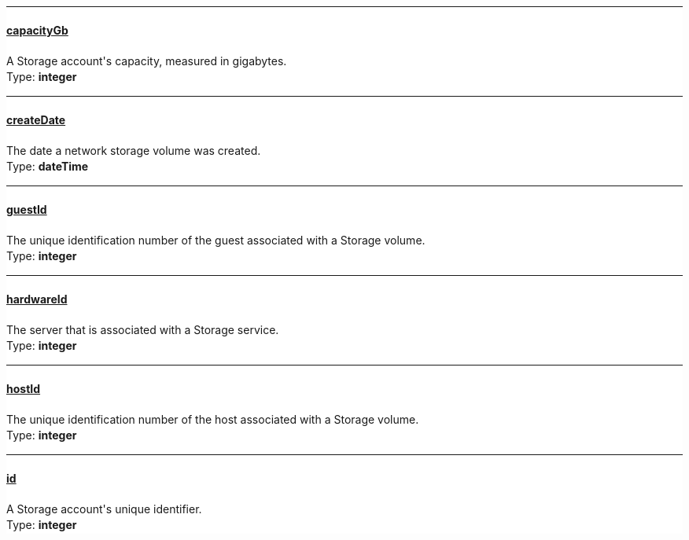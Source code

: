 </div>
<div class="prop-row">

-----
[capacityGb]: #capacitygb
#### [capacityGb]
A Storage account's capacity, measured in gigabytes.   
<span class="type-label">Type: </span>**integer**


</div>
<div class="prop-row">

-----
[createDate]: #createdate
#### [createDate]
The date a network storage volume was created.  
<span class="type-label">Type: </span>**dateTime**


</div>
<div class="prop-row">

-----
[guestId]: #guestid
#### [guestId]
The unique identification number of the guest associated with a Storage volume.  
<span class="type-label">Type: </span>**integer**


</div>
<div class="prop-row">

-----
[hardwareId]: #hardwareid
#### [hardwareId]
The server that is associated with a Storage service.   
<span class="type-label">Type: </span>**integer**


</div>
<div class="prop-row">

-----
[hostId]: #hostid
#### [hostId]
The unique identification number of the host associated with a Storage volume.  
<span class="type-label">Type: </span>**integer**


</div>
<div class="prop-row">

-----
[id]: #id
#### [id]
A Storage account's unique identifier.  
<span class="type-label">Type: </span>**integer**


</div>
<div class="prop-row">


[accountId]: #accountid
[nasType]: #nastype
[notes]: #notes
[password]: #password
[serviceProviderId]: #serviceproviderid
[storageTypeId]: #storagetypeid
[upgradableFlag]: #upgradableflag
[username]: #username
[account]: #account
[accountPassword]: #accountpassword
[activeTransactions]: #activetransactions
[allowedHardware]: #allowedhardware
[allowedIpAddresses]: #allowedipaddresses
[allowedReplicationHardware]: #allowedreplicationhardware
[allowedReplicationIpAddresses]: #allowedreplicationipaddresses
[allowedReplicationSubnets]: #allowedreplicationsubnets
[allowedReplicationVirtualGuests]: #allowedreplicationvirtualguests
[allowedSubnets]: #allowedsubnets
[allowedVirtualGuests]: #allowedvirtualguests
[bandwidthBillingItems]: #bandwidthbillingitems
[billingItem]: #billingitem
[billingItemCategory]: #billingitemcategory
[bytesUsed]: #bytesused
[creationScheduleId]: #creationscheduleid
[credentials]: #credentials
[dailySchedule]: #dailyschedule
[dependentDuplicate]: #dependentduplicate
[events]: #events
[fileNetworkMountAddress]: #filenetworkmountaddress
[hardware]: #hardware
[hasEncryptionAtRest]: #hasencryptionatrest
[hourlySchedule]: #hourlyschedule
[intervalSchedule]: #intervalschedule
[iops]: #iops
[isDependentDuplicateProvisionCompleted]: #isdependentduplicateprovisioncompleted
[isReadyForSnapshot]: #isreadyforsnapshot
[isReadyToMount]: #isreadytomount
[iscsiLuns]: #iscsiluns
[iscsiTargetIpAddresses]: #iscsitargetipaddresses
[lunId]: #lunid
[manualSnapshots]: #manualsnapshots
[metricTrackingObject]: #metrictrackingobject
[mountableFlag]: #mountableflag
[moveAndSplitStatus]: #moveandsplitstatus
[notificationSubscribers]: #notificationsubscribers
[originalSnapshotName]: #originalsnapshotname
[originalVolumeName]: #originalvolumename
[originalVolumeSize]: #originalvolumesize
[osType]: #ostype
[osTypeId]: #ostypeid
[parentPartnerships]: #parentpartnerships
[parentVolume]: #parentvolume
[partnerships]: #partnerships
[permissionsGroups]: #permissionsgroups
[properties]: #properties
[provisionedIops]: #provisionediops
[replicatingLuns]: #replicatingluns
[replicatingVolume]: #replicatingvolume
[replicationEvents]: #replicationevents
[replicationPartners]: #replicationpartners
[replicationSchedule]: #replicationschedule
[replicationStatus]: #replicationstatus
[schedules]: #schedules
[serviceResource]: #serviceresource
[serviceResourceBackendIpAddress]: #serviceresourcebackendipaddress
[serviceResourceName]: #serviceresourcename
[snapshotCapacityGb]: #snapshotcapacitygb
[snapshotCreationTimestamp]: #snapshotcreationtimestamp
[snapshotDeletionThresholdPercentage]: #snapshotdeletionthresholdpercentage
[snapshotSizeBytes]: #snapshotsizebytes
[snapshotSpaceAvailable]: #snapshotspaceavailable
[snapshots]: #snapshots
[staasVersion]: #staasversion
[storageGroups]: #storagegroups
[storageNodes]: #storagenodes
[storageTierLevel]: #storagetierlevel
[storageType]: #storagetype
[totalBytesUsed]: #totalbytesused
[totalScheduleSnapshotRetentionCount]: #totalschedulesnapshotretentioncount
[usageNotification]: #usagenotification
[vendorName]: #vendorname
[virtualGuest]: #virtualguest
[volumeHistory]: #volumehistory
[volumeStatus]: #volumestatus
[webccAccount]: #webccaccount
[weeklySchedule]: #weeklyschedule
[activeTransactionCount]: #activetransactioncount
[allowedHardwareCount]: #allowedhardwarecount
[allowedIpAddressCount]: #allowedipaddresscount
[allowedReplicationHardwareCount]: #allowedreplicationhardwarecount
[allowedReplicationIpAddressCount]: #allowedreplicationipaddresscount
[allowedReplicationSubnetCount]: #allowedreplicationsubnetcount
[allowedReplicationVirtualGuestCount]: #allowedreplicationvirtualguestcount
[allowedSubnetCount]: #allowedsubnetcount
[allowedVirtualGuestCount]: #allowedvirtualguestcount
[bandwidthBillingItemCount]: #bandwidthbillingitemcount
[credentialCount]: #credentialcount
[eventCount]: #eventcount
[iscsiLunCount]: #iscsiluncount
[iscsiTargetIpAddressCount]: #iscsitargetipaddresscount
[manualSnapshotCount]: #manualsnapshotcount
[notificationSubscriberCount]: #notificationsubscribercount
[parentPartnershipCount]: #parentpartnershipcount
[partnershipCount]: #partnershipcount
[permissionsGroupCount]: #permissionsgroupcount
[propertyCount]: #propertycount
[replicatingLunCount]: #replicatingluncount
[replicationEventCount]: #replicationeventcount
[replicationPartnerCount]: #replicationpartnercount
[scheduleCount]: #schedulecount
[snapshotCount]: #snapshotcount
[storageGroupCount]: #storagegroupcount
[storageNodeCount]: #storagenodecount
[volumeHistoryCount]: #volumehistorycount